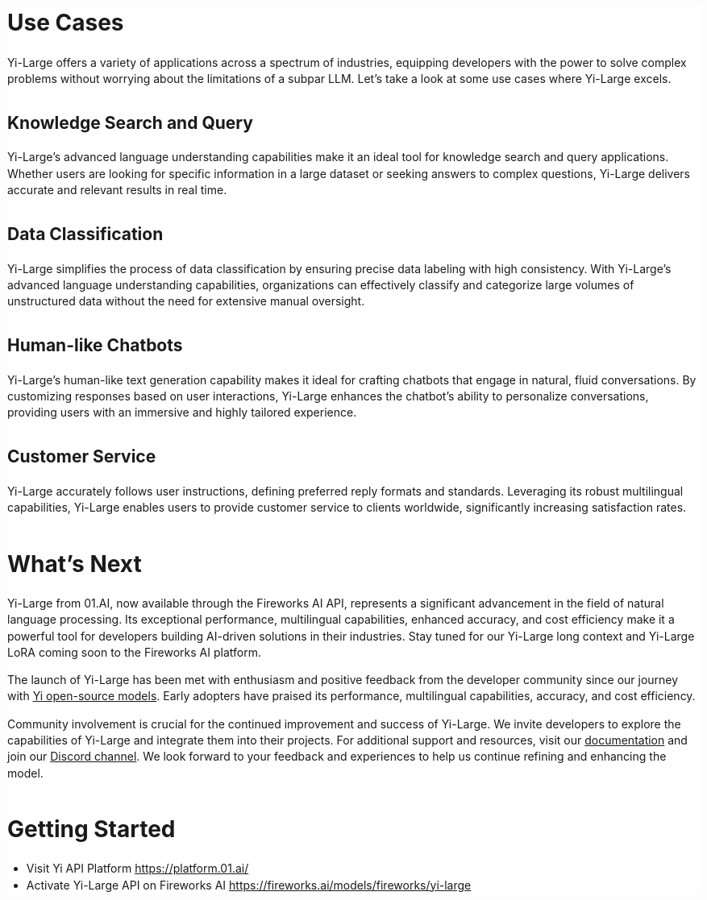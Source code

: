 

# Use Cases

Yi-Large offers a variety of applications across a spectrum of industries, equipping developers with the power to solve complex problems without worrying about the limitations of a subpar LLM. Let’s take a look at some use cases where Yi-Large excels.

## Knowledge Search and Query

Yi-Large’s advanced language understanding capabilities make it an ideal tool for knowledge search and query applications. Whether users are looking for specific information in a large dataset or seeking answers to complex questions, Yi-Large delivers accurate and relevant results in real time.

## Data Classification

Yi-Large simplifies the process of data classification by ensuring precise data labeling with high consistency. With Yi-Large’s advanced language understanding capabilities, organizations can effectively classify and categorize large volumes of unstructured data without the need for extensive manual oversight.

## Human-like Chatbots

Yi-Large’s human-like text generation capability makes it ideal for crafting chatbots that engage in natural, fluid conversations. By customizing responses based on user interactions, Yi-Large enhances the chatbot’s ability to personalize conversations, providing users with an immersive and highly tailored experience.

## Customer Service

Yi-Large accurately follows user instructions, defining preferred reply formats and standards. Leveraging its robust multilingual capabilities, Yi-Large enables users to provide customer service to clients worldwide, significantly increasing satisfaction rates.

# What’s Next

Yi-Large from 01.AI, now available through the Fireworks AI API, represents a significant advancement in the field of natural language processing. Its exceptional performance, multilingual capabilities, enhanced accuracy, and cost efficiency make it a powerful tool for developers building AI-driven solutions in their industries. Stay tuned for our Yi-Large long context and Yi-Large LoRA coming soon to the Fireworks AI platform.

The launch of Yi-Large has been met with enthusiasm and positive feedback from the developer community since our journey with [Yi open-source models](https://huggingface.co/01-ai). Early adopters have praised its performance, multilingual capabilities, accuracy, and cost efficiency.

Community involvement is crucial for the continued improvement and success of Yi-Large. We invite developers to explore the capabilities of Yi-Large and integrate them into their projects. For additional support and resources, visit our [documentation](https://platform.01.ai/docs) and join our [Discord channel](https://discord.com/channels/1197807921187270676). We look forward to your feedback and experiences to help us continue refining and enhancing the model.

# Getting Started 

- Visit Yi API Platform https://platform.01.ai/ 
- Activate Yi-Large API on Fireworks AI https://fireworks.ai/models/fireworks/yi-large 
